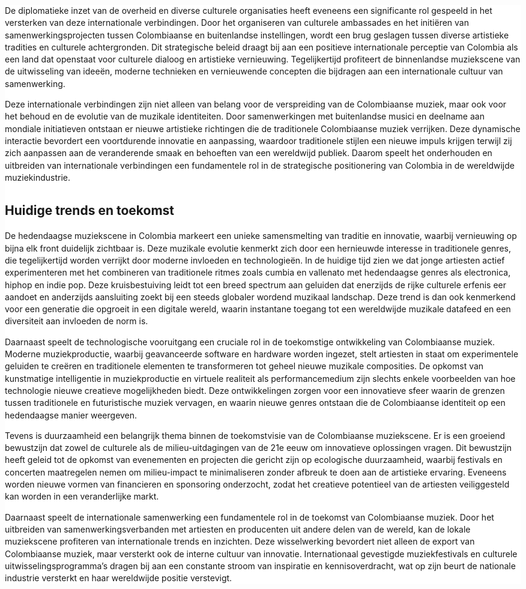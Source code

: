 De diplomatieke inzet van de overheid en diverse culturele organisaties heeft eveneens een significante rol gespeeld in het versterken van deze internationale verbindingen. Door het organiseren van culturele ambassades en het initiëren van samenwerkingsprojecten tussen Colombiaanse en buitenlandse instellingen, wordt een brug geslagen tussen diverse artistieke tradities en culturele achtergronden. Dit strategische beleid draagt bij aan een positieve internationale perceptie van Colombia als een land dat openstaat voor culturele dialoog en artistieke vernieuwing. Tegelijkertijd profiteert de binnenlandse muziekscene van de uitwisseling van ideeën, moderne technieken en vernieuwende concepten die bijdragen aan een internationale cultuur van samenwerking.  

Deze internationale verbindingen zijn niet alleen van belang voor de verspreiding van de Colombiaanse muziek, maar ook voor het behoud en de evolutie van de muzikale identiteiten. Door samenwerkingen met buitenlandse musici en deelname aan mondiale initiatieven ontstaan er nieuwe artistieke richtingen die de traditionele Colombiaanse muziek verrijken. Deze dynamische interactie bevordert een voortdurende innovatie en aanpassing, waardoor traditionele stijlen een nieuwe impuls krijgen terwijl zij zich aanpassen aan de veranderende smaak en behoeften van een wereldwijd publiek. Daarom speelt het onderhouden en uitbreiden van internationale verbindingen een fundamentele rol in de strategische positionering van Colombia in de wereldwijde muziekindustrie.


## Huidige trends en toekomst

De hedendaagse muziekscene in Colombia markeert een unieke samensmelting van traditie en innovatie, waarbij vernieuwing op bijna elk front duidelijk zichtbaar is. Deze muzikale evolutie kenmerkt zich door een hernieuwde interesse in traditionele genres, die tegelijkertijd worden verrijkt door moderne invloeden en technologieën. In de huidige tijd zien we dat jonge artiesten actief experimenteren met het combineren van traditionele ritmes zoals cumbia en vallenato met hedendaagse genres als electronica, hiphop en indie pop. Deze kruisbestuiving leidt tot een breed spectrum aan geluiden dat enerzijds de rijke culturele erfenis eer aandoet en anderzijds aansluiting zoekt bij een steeds globaler wordend muzikaal landschap. Deze trend is dan ook kenmerkend voor een generatie die opgroeit in een digitale wereld, waarin instantane toegang tot een wereldwijde muzikale datafeed en een diversiteit aan invloeden de norm is.  

Daarnaast speelt de technologische vooruitgang een cruciale rol in de toekomstige ontwikkeling van Colombiaanse muziek. Moderne muziekproductie, waarbij geavanceerde software en hardware worden ingezet, stelt artiesten in staat om experimentele geluiden te creëren en traditionele elementen te transformeren tot geheel nieuwe muzikale composities. De opkomst van kunstmatige intelligentie in muziekproductie en virtuele realiteit als performancemedium zijn slechts enkele voorbeelden van hoe technologie nieuwe creatieve mogelijkheden biedt. Deze ontwikkelingen zorgen voor een innovatieve sfeer waarin de grenzen tussen traditionele en futuristische muziek vervagen, en waarin nieuwe genres ontstaan die de Colombiaanse identiteit op een hedendaagse manier weergeven.  

Tevens is duurzaamheid een belangrijk thema binnen de toekomstvisie van de Colombiaanse muziekscene. Er is een groeiend bewustzijn dat zowel de culturele als de milieu-uitdagingen van de 21e eeuw om innovatieve oplossingen vragen. Dit bewustzijn heeft geleid tot de opkomst van evenementen en projecten die gericht zijn op ecologische duurzaamheid, waarbij festivals en concerten maatregelen nemen om milieu-impact te minimaliseren zonder afbreuk te doen aan de artistieke ervaring. Eveneens worden nieuwe vormen van financieren en sponsoring onderzocht, zodat het creatieve potentieel van de artiesten veiliggesteld kan worden in een veranderlijke markt.  

Daarnaast speelt de internationale samenwerking een fundamentele rol in de toekomst van Colombiaanse muziek. Door het uitbreiden van samenwerkingsverbanden met artiesten en producenten uit andere delen van de wereld, kan de lokale muziekscene profiteren van internationale trends en inzichten. Deze wisselwerking bevordert niet alleen de export van Colombiaanse muziek, maar versterkt ook de interne cultuur van innovatie. Internationaal gevestigde muziekfestivals en culturele uitwisselingsprogramma’s dragen bij aan een constante stroom van inspiratie en kennisoverdracht, wat op zijn beurt de nationale industrie versterkt en haar wereldwijde positie verstevigt.  
